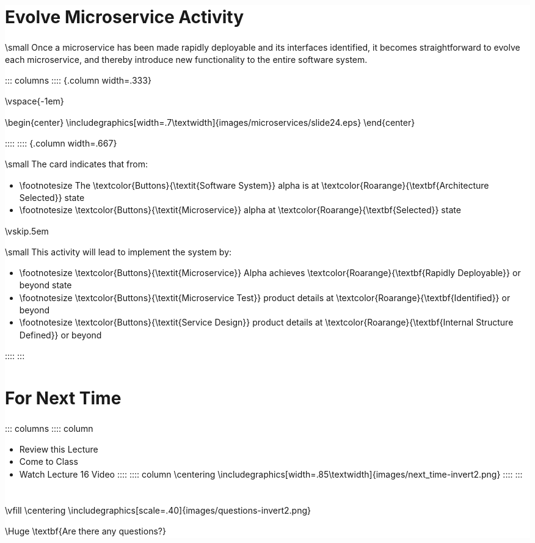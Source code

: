 
# Evolve Microservice Activity

\small Once a microservice has been made rapidly deployable and its interfaces identified, it becomes straightforward to evolve each microservice, and thereby introduce new functionality to the entire software system.

::: columns
:::: {.column width=.333}

\vspace{-1em}

\begin{center}
\includegraphics[width=.7\textwidth]{images/microservices/slide24.eps}
\end{center}

::::
:::: {.column width=.667}

\small The card indicates that from:

  - \footnotesize The \textcolor{Buttons}{\textit{Software System}} alpha is at \textcolor{Roarange}{\textbf{Architecture Selected}} state
  - \footnotesize \textcolor{Buttons}{\textit{Microservice}} alpha at \textcolor{Roarange}{\textbf{Selected}} state

\vskip.5em

\small This activity will lead to implement the system by:

  - \footnotesize \textcolor{Buttons}{\textit{Microservice}} Alpha achieves \textcolor{Roarange}{\textbf{Rapidly Deployable}} or beyond state
  - \footnotesize \textcolor{Buttons}{\textit{Microservice Test}} product details at \textcolor{Roarange}{\textbf{Identified}} or beyond
  - \footnotesize \textcolor{Buttons}{\textit{Service Design}} product details at \textcolor{Roarange}{\textbf{Internal Structure Defined}} or beyond

::::
:::

# For Next Time

::: columns
:::: column
* Review this Lecture
* Come to Class
* Watch Lecture 16 Video
::::
:::: column
\centering
\includegraphics[width=.85\textwidth]{images/next_time-invert2.png}
::::
:::

#

\vfill
\centering
\includegraphics[scale=.40]{images/questions-invert2.png}

\Huge \textbf{Are there any questions?}
